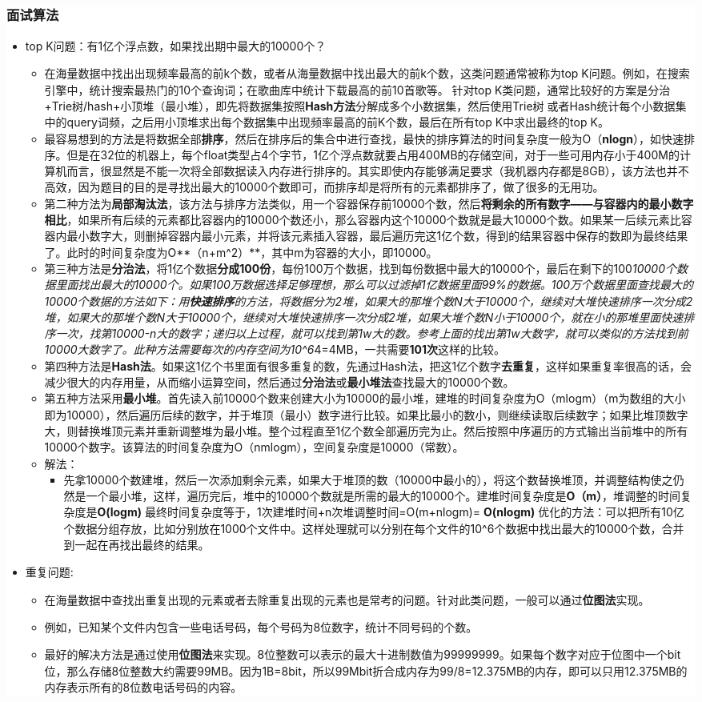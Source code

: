   













### 面试算法

* top K问题：有1亿个浮点数，如果找出期中最大的10000个？
  * 在海量数据中找出出现频率最高的前k个数，或者从海量数据中找出最大的前k个数，这类问题通常被称为top K问题。例如，在搜索引擎中，统计搜索最热门的10个查询词；在歌曲库中统计下载最高的前10首歌等。
            针对top K类问题，通常比较好的方案是分治+Trie树/hash+小顶堆（最小堆），即先将数据集按照**Hash方法**分解成多个小数据集，然后使用Trie树 或者Hash统计每个小数据集中的query词频，之后用小顶堆求出每个数据集中出现频率最高的前K个数，最后在所有top K中求出最终的top K。
  * 最容易想到的方法是将数据全部**排序**，然后在排序后的集合中进行查找，最快的排序算法的时间复杂度一般为O（**nlogn**），如快速排序。但是在32位的机器上，每个float类型占4个字节，1亿个浮点数就要占用400MB的存储空间，对于一些可用内存小于400M的计算机而言，很显然是不能一次将全部数据读入内存进行排序的。其实即使内存能够满足要求（我机器内存都是8GB），该方法也并不高效，因为题目的目的是寻找出最大的10000个数即可，而排序却是将所有的元素都排序了，做了很多的无用功。
  * ​    第二种方法为**局部淘汰法**，该方法与排序方法类似，用一个容器保存前10000个数，然后**将剩余的所有数字——与容器内的最小数字相比**，如果所有后续的元素都比容器内的10000个数还小，那么容器内这个10000个数就是最大10000个数。如果某一后续元素比容器内最小数字大，则删掉容器内最小元素，并将该元素插入容器，最后遍历完这1亿个数，得到的结果容器中保存的数即为最终结果了。此时的时间复杂度为O**（n+m^2）**，其中m为容器的大小，即10000。
  * ​    第三种方法是**分治法**，将1亿个数据**分成100份**，每份100万个数据，找到每份数据中最大的10000个，最后在剩下的100*10000个数据里面找出最大的10000个。如果100万数据选择足够理想，那么可以过滤掉1亿数据里面99%的数据。100万个数据里面查找最大的10000个数据的方法如下：用**快速排序**的方法，将数据分为2堆，如果大的那堆个数N大于10000个，继续对大堆快速排序一次分成2堆，如果大的那堆个数N大于10000个，继续对大堆快速排序一次分成2堆，如果大堆个数N小于10000个，就在小的那堆里面快速排序一次，找第10000-n大的数字；递归以上过程，就可以找到第1w大的数。参考上面的找出第1w大数字，就可以类似的方法找到前10000大数字了。此种方法需要每次的内存空间为10^6*4=4MB，一共需要**101次**这样的比较。
  * ​    第四种方法是**Hash法**。如果这1亿个书里面有很多重复的数，先通过Hash法，把这1亿个数字**去重复**，这样如果重复率很高的话，会减少很大的内存用量，从而缩小运算空间，然后通过**分治法**或**最小堆法**查找最大的10000个数。
  * ​    第五种方法采用**最小堆**。首先读入前10000个数来创建大小为10000的最小堆，建堆的时间复杂度为O（mlogm）（m为数组的大小即为10000），然后遍历后续的数字，并于堆顶（最小）数字进行比较。如果比最小的数小，则继续读取后续数字；如果比堆顶数字大，则替换堆顶元素并重新调整堆为最小堆。整个过程直至1亿个数全部遍历完为止。然后按照中序遍历的方式输出当前堆中的所有10000个数字。该算法的时间复杂度为O（nmlogm），空间复杂度是10000（常数）。
  * 解法：
    *    先拿10000个数建堆，然后一次添加剩余元素，如果大于堆顶的数（10000中最小的），将这个数替换堆顶，并调整结构使之仍然是一个最小堆，这样，遍历完后，堆中的10000个数就是所需的最大的10000个。建堆时间复杂度是**O（m）**，堆调整的时间复杂度是**O(logm)** 最终时间复杂度等于，1次建堆时间+n次堆调整时间=O(m+nlogm)= **O(nlogm)**
          优化的方法：可以把所有10亿个数据分组存放，比如分别放在1000个文件中。这样处理就可以分别在每个文件的10^6个数据中找出最大的10000个数，合并到一起在再找出最终的结果。

* 重复问题:

  *  在海量数据中查找出重复出现的元素或者去除重复出现的元素也是常考的问题。针对此类问题，一般可以通过**位图法**实现。
  * 例如，已知某个文件内包含一些电话号码，每个号码为8位数字，统计不同号码的个数。

  *   最好的解决方法是通过使用**位图法**来实现。8位整数可以表示的最大十进制数值为99999999。如果每个数字对应于位图中一个bit位，那么存储8位整数大约需要99MB。因为1B=8bit，所以99Mbit折合成内存为99/8=12.375MB的内存，即可以只用12.375MB的内存表示所有的8位数电话号码的内容。











